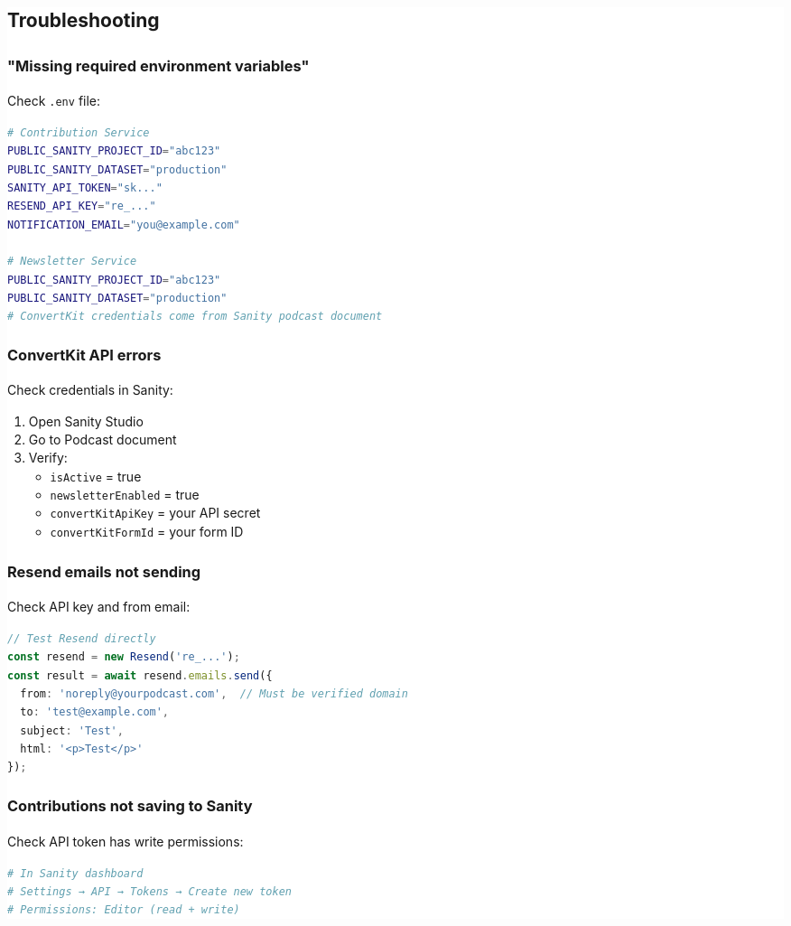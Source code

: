 ## Troubleshooting

### "Missing required environment variables"

Check `.env` file:

```bash
# Contribution Service
PUBLIC_SANITY_PROJECT_ID="abc123"
PUBLIC_SANITY_DATASET="production"
SANITY_API_TOKEN="sk..."
RESEND_API_KEY="re_..."
NOTIFICATION_EMAIL="you@example.com"

# Newsletter Service
PUBLIC_SANITY_PROJECT_ID="abc123"
PUBLIC_SANITY_DATASET="production"
# ConvertKit credentials come from Sanity podcast document
```

### ConvertKit API errors

Check credentials in Sanity:

1. Open Sanity Studio
2. Go to Podcast document
3. Verify:
   - `isActive` = true
   - `newsletterEnabled` = true
   - `convertKitApiKey` = your API secret
   - `convertKitFormId` = your form ID

### Resend emails not sending

Check API key and from email:

```typescript
// Test Resend directly
const resend = new Resend('re_...');
const result = await resend.emails.send({
  from: 'noreply@yourpodcast.com',  // Must be verified domain
  to: 'test@example.com',
  subject: 'Test',
  html: '<p>Test</p>'
});
```

### Contributions not saving to Sanity

Check API token has write permissions:

```bash
# In Sanity dashboard
# Settings → API → Tokens → Create new token
# Permissions: Editor (read + write)
```
